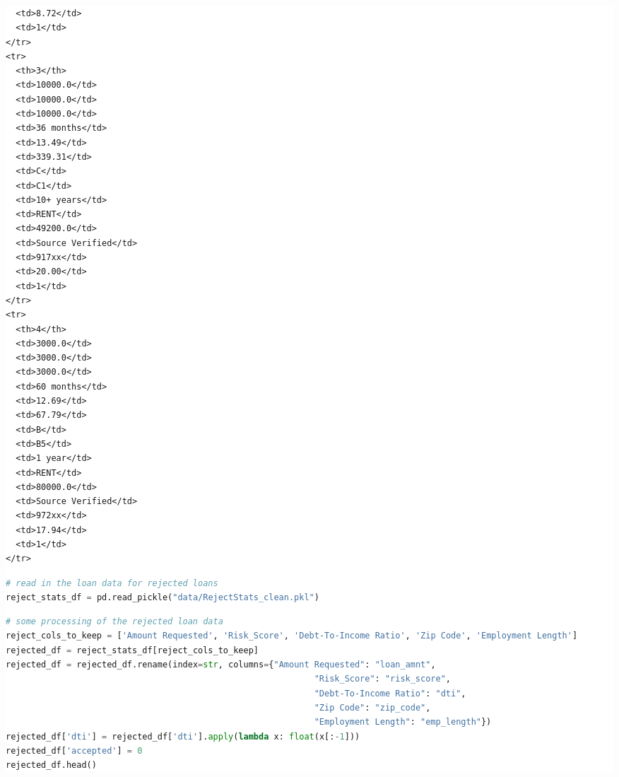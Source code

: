       <td>8.72</td>
      <td>1</td>
    </tr>
    <tr>
      <th>3</th>
      <td>10000.0</td>
      <td>10000.0</td>
      <td>10000.0</td>
      <td>36 months</td>
      <td>13.49</td>
      <td>339.31</td>
      <td>C</td>
      <td>C1</td>
      <td>10+ years</td>
      <td>RENT</td>
      <td>49200.0</td>
      <td>Source Verified</td>
      <td>917xx</td>
      <td>20.00</td>
      <td>1</td>
    </tr>
    <tr>
      <th>4</th>
      <td>3000.0</td>
      <td>3000.0</td>
      <td>3000.0</td>
      <td>60 months</td>
      <td>12.69</td>
      <td>67.79</td>
      <td>B</td>
      <td>B5</td>
      <td>1 year</td>
      <td>RENT</td>
      <td>80000.0</td>
      <td>Source Verified</td>
      <td>972xx</td>
      <td>17.94</td>
      <td>1</td>
    </tr>
  </tbody>
</table>
</div>





```python
# read in the loan data for rejected loans
reject_stats_df = pd.read_pickle("data/RejectStats_clean.pkl")
```




```python
# some processing of the rejected loan data
reject_cols_to_keep = ['Amount Requested', 'Risk_Score', 'Debt-To-Income Ratio', 'Zip Code', 'Employment Length']
rejected_df = reject_stats_df[reject_cols_to_keep]
rejected_df = rejected_df.rename(index=str, columns={"Amount Requested": "loan_amnt", 
                                                             "Risk_Score": "risk_score", 
                                                             "Debt-To-Income Ratio": "dti", 
                                                             "Zip Code": "zip_code", 
                                                             "Employment Length": "emp_length"})
rejected_df['dti'] = rejected_df['dti'].apply(lambda x: float(x[:-1]))
rejected_df['accepted'] = 0
rejected_df.head()
```